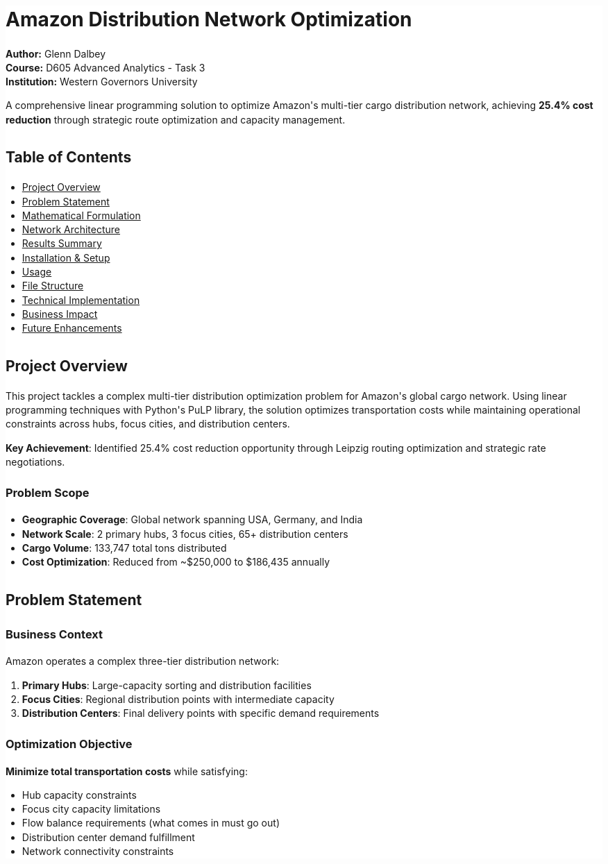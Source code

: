 # Amazon Distribution Network Optimization

**Author:** Glenn Dalbey  
**Course:** D605 Advanced Analytics - Task 3  
**Institution:** Western Governors University  

A comprehensive linear programming solution to optimize Amazon's multi-tier cargo distribution network, achieving **25.4% cost reduction** through strategic route optimization and capacity management.

## Table of Contents
- [Project Overview](#project-overview)
- [Problem Statement](#problem-statement)
- [Mathematical Formulation](#mathematical-formulation)
- [Network Architecture](#network-architecture)
- [Results Summary](#results-summary)
- [Installation & Setup](#installation--setup)
- [Usage](#usage)
- [File Structure](#file-structure)
- [Technical Implementation](#technical-implementation)
- [Business Impact](#business-impact)
- [Future Enhancements](#future-enhancements)

## Project Overview

This project tackles a complex multi-tier distribution optimization problem for Amazon's global cargo network. Using linear programming techniques with Python's PuLP library, the solution optimizes transportation costs while maintaining operational constraints across hubs, focus cities, and distribution centers.

**Key Achievement**: Identified 25.4% cost reduction opportunity through Leipzig routing optimization and strategic rate negotiations.

### Problem Scope
- **Geographic Coverage**: Global network spanning USA, Germany, and India
- **Network Scale**: 2 primary hubs, 3 focus cities, 65+ distribution centers
- **Cargo Volume**: 133,747 total tons distributed
- **Cost Optimization**: Reduced from ~$250,000 to $186,435 annually

## Problem Statement

### Business Context
Amazon operates a complex three-tier distribution network:
1. **Primary Hubs**: Large-capacity sorting and distribution facilities
2. **Focus Cities**: Regional distribution points with intermediate capacity
3. **Distribution Centers**: Final delivery points with specific demand requirements

### Optimization Objective
**Minimize total transportation costs** while satisfying:
- Hub capacity constraints
- Focus city capacity limitations
- Flow balance requirements (what comes in must go out)
- Distribution center demand fulfillment
- Network connectivity constraints
